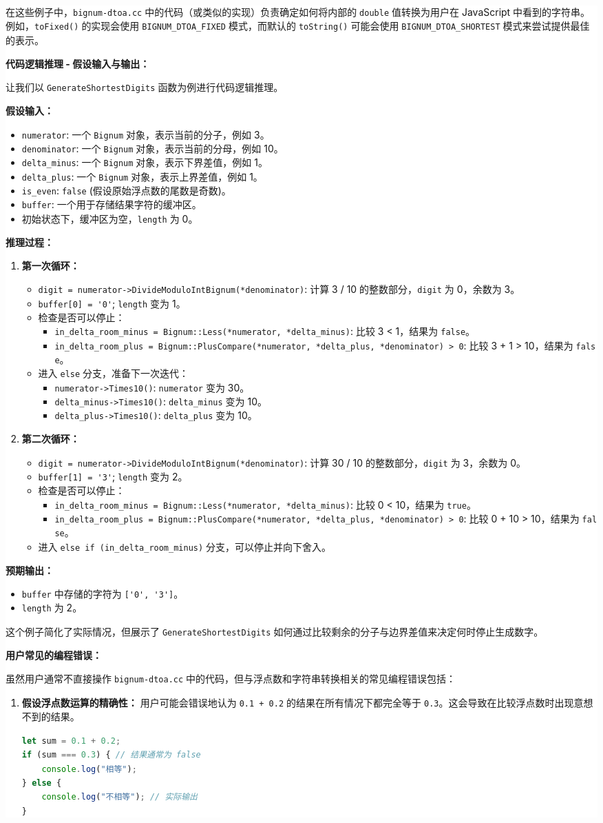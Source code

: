 在这些例子中，`bignum-dtoa.cc` 中的代码（或类似的实现）负责确定如何将内部的 `double` 值转换为用户在 JavaScript 中看到的字符串。例如，`toFixed()` 的实现会使用 `BIGNUM_DTOA_FIXED` 模式，而默认的 `toString()` 可能会使用 `BIGNUM_DTOA_SHORTEST` 模式来尝试提供最佳的表示。

**代码逻辑推理 - 假设输入与输出：**

让我们以 `GenerateShortestDigits` 函数为例进行代码逻辑推理。

**假设输入：**

- `numerator`: 一个 `Bignum` 对象，表示当前的分子，例如 3。
- `denominator`: 一个 `Bignum` 对象，表示当前的分母，例如 10。
- `delta_minus`: 一个 `Bignum` 对象，表示下界差值，例如 1。
- `delta_plus`: 一个 `Bignum` 对象，表示上界差值，例如 1。
- `is_even`: `false` (假设原始浮点数的尾数是奇数)。
- `buffer`: 一个用于存储结果字符的缓冲区。
- 初始状态下，缓冲区为空，`length` 为 0。

**推理过程：**

1. **第一次循环：**
   - `digit = numerator->DivideModuloIntBignum(*denominator)`: 计算 3 / 10 的整数部分，`digit` 为 0，余数为 3。
   - `buffer[0] = '0'`; `length` 变为 1。
   - 检查是否可以停止：
     - `in_delta_room_minus = Bignum::Less(*numerator, *delta_minus)`: 比较 3 < 1，结果为 `false`。
     - `in_delta_room_plus = Bignum::PlusCompare(*numerator, *delta_plus, *denominator) > 0`: 比较 3 + 1 > 10，结果为 `false`。
   - 进入 `else` 分支，准备下一次迭代：
     - `numerator->Times10()`: `numerator` 变为 30。
     - `delta_minus->Times10()`: `delta_minus` 变为 10。
     - `delta_plus->Times10()`: `delta_plus` 变为 10。

2. **第二次循环：**
   - `digit = numerator->DivideModuloIntBignum(*denominator)`: 计算 30 / 10 的整数部分，`digit` 为 3，余数为 0。
   - `buffer[1] = '3'`; `length` 变为 2。
   - 检查是否可以停止：
     - `in_delta_room_minus = Bignum::Less(*numerator, *delta_minus)`: 比较 0 < 10，结果为 `true`。
     - `in_delta_room_plus = Bignum::PlusCompare(*numerator, *delta_plus, *denominator) > 0`: 比较 0 + 10 > 10，结果为 `false`。
   - 进入 `else if (in_delta_room_minus)` 分支，可以停止并向下舍入。

**预期输出：**

- `buffer` 中存储的字符为 `['0', '3']`。
- `length` 为 2。

这个例子简化了实际情况，但展示了 `GenerateShortestDigits` 如何通过比较剩余的分子与边界差值来决定何时停止生成数字。

**用户常见的编程错误：**

虽然用户通常不直接操作 `bignum-dtoa.cc` 中的代码，但与浮点数和字符串转换相关的常见编程错误包括：

1. **假设浮点数运算的精确性：** 用户可能会错误地认为 `0.1 + 0.2` 的结果在所有情况下都完全等于 `0.3`。这会导致在比较浮点数时出现意想不到的结果。

   ```javascript
   let sum = 0.1 + 0.2;
   if (sum === 0.3) { // 结果通常为 false
       console.log("相等");
   } else {
       console.log("不相等"); // 实际输出
   }
   ```
